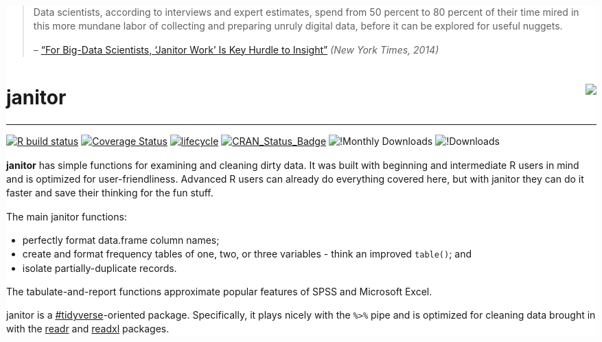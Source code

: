 


> Data scientists, according to interviews and expert estimates, spend
> from 50 percent to 80 percent of their time mired in this more mundane
> labor of collecting and preparing unruly digital data, before it can
> be explored for useful nuggets.
> 
> – [“For Big-Data Scientists, ‘Janitor Work’ Is Key Hurdle to
> Insight”](http://www.nytimes.com/2014/08/18/technology/for-big-data-scientists-hurdle-to-insights-is-janitor-work.html)
> *(New York Times, 2014)*

# janitor <img src="man/figures/logo_small.png" align="right" />

-----

[![R build
status](https://github.com/sfirke/janitor/workflows/R-CMD-check/badge.svg)](https://github.com/sfirke/janitor/actions)
[![Coverage
Status](https://img.shields.io/codecov/c/github/sfirke/janitor/master.svg)](https://codecov.io/github/sfirke/janitor?branch=master)
[![lifecycle](https://img.shields.io/badge/lifecycle-stable-brightgreen.svg)](https://www.tidyverse.org/lifecycle/#stable)
[![CRAN\_Status\_Badge](https://www.r-pkg.org/badges/version-ago/janitor)](https://cran.r-project.org/package=janitor)
![\!Monthly Downloads](https://cranlogs.r-pkg.org/badges/janitor)
![\!Downloads](https://cranlogs.r-pkg.org/badges/grand-total/janitor)

**janitor** has simple functions for examining and cleaning dirty data.
It was built with beginning and intermediate R users in mind and is
optimized for user-friendliness. Advanced R users can already do
everything covered here, but with janitor they can do it faster and save
their thinking for the fun stuff.

The main janitor functions:

  - perfectly format data.frame column names;
  - create and format frequency tables of one, two, or three variables -
    think an improved `table()`; and
  - isolate partially-duplicate records.

The tabulate-and-report functions approximate popular features of SPSS
and Microsoft Excel.

janitor is a
[\#tidyverse](https://CRAN.R-project.org/package=tidyverse/vignettes/manifesto.html)-oriented
package. Specifically, it plays nicely with the `%>%` pipe and is
optimized for cleaning data brought in with the
[readr](https://github.com/tidyverse/readr) and
[readxl](https://github.com/tidyverse/readxl) packages.
